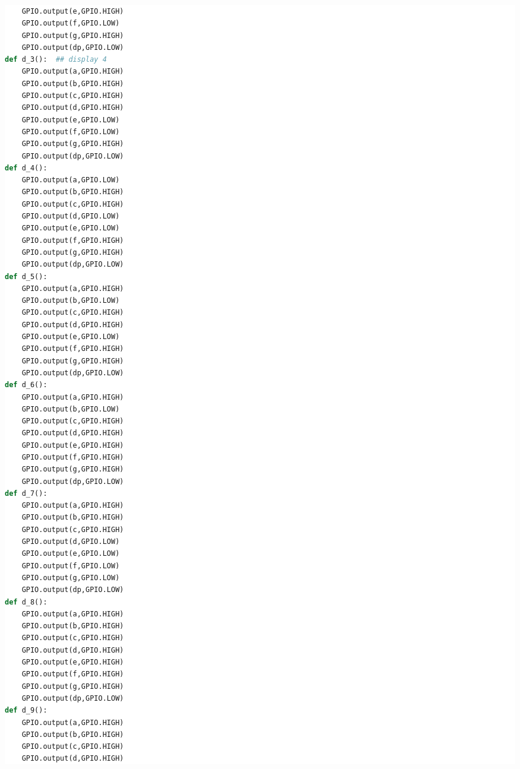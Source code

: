 ```python
    GPIO.output(e,GPIO.HIGH)
    GPIO.output(f,GPIO.LOW)
    GPIO.output(g,GPIO.HIGH)
    GPIO.output(dp,GPIO.LOW)
def d_3():  ## display 4
    GPIO.output(a,GPIO.HIGH)
    GPIO.output(b,GPIO.HIGH)
    GPIO.output(c,GPIO.HIGH)
    GPIO.output(d,GPIO.HIGH)
    GPIO.output(e,GPIO.LOW)
    GPIO.output(f,GPIO.LOW)
    GPIO.output(g,GPIO.HIGH)
    GPIO.output(dp,GPIO.LOW)
def d_4():
    GPIO.output(a,GPIO.LOW)
    GPIO.output(b,GPIO.HIGH)
    GPIO.output(c,GPIO.HIGH)
    GPIO.output(d,GPIO.LOW)
    GPIO.output(e,GPIO.LOW)
    GPIO.output(f,GPIO.HIGH)
    GPIO.output(g,GPIO.HIGH)
    GPIO.output(dp,GPIO.LOW)
def d_5():
    GPIO.output(a,GPIO.HIGH)
    GPIO.output(b,GPIO.LOW)
    GPIO.output(c,GPIO.HIGH)
    GPIO.output(d,GPIO.HIGH)
    GPIO.output(e,GPIO.LOW)
    GPIO.output(f,GPIO.HIGH)
    GPIO.output(g,GPIO.HIGH)
    GPIO.output(dp,GPIO.LOW)
def d_6():
    GPIO.output(a,GPIO.HIGH)
    GPIO.output(b,GPIO.LOW)
    GPIO.output(c,GPIO.HIGH)
    GPIO.output(d,GPIO.HIGH)
    GPIO.output(e,GPIO.HIGH)
    GPIO.output(f,GPIO.HIGH)
    GPIO.output(g,GPIO.HIGH)
    GPIO.output(dp,GPIO.LOW)
def d_7():
    GPIO.output(a,GPIO.HIGH)
    GPIO.output(b,GPIO.HIGH)
    GPIO.output(c,GPIO.HIGH)
    GPIO.output(d,GPIO.LOW)
    GPIO.output(e,GPIO.LOW)
    GPIO.output(f,GPIO.LOW)
    GPIO.output(g,GPIO.LOW)
    GPIO.output(dp,GPIO.LOW)
def d_8():
    GPIO.output(a,GPIO.HIGH)
    GPIO.output(b,GPIO.HIGH)
    GPIO.output(c,GPIO.HIGH)
    GPIO.output(d,GPIO.HIGH)
    GPIO.output(e,GPIO.HIGH)
    GPIO.output(f,GPIO.HIGH)
    GPIO.output(g,GPIO.HIGH)
    GPIO.output(dp,GPIO.LOW)
def d_9():
    GPIO.output(a,GPIO.HIGH)
    GPIO.output(b,GPIO.HIGH)
    GPIO.output(c,GPIO.HIGH)
    GPIO.output(d,GPIO.HIGH)
```